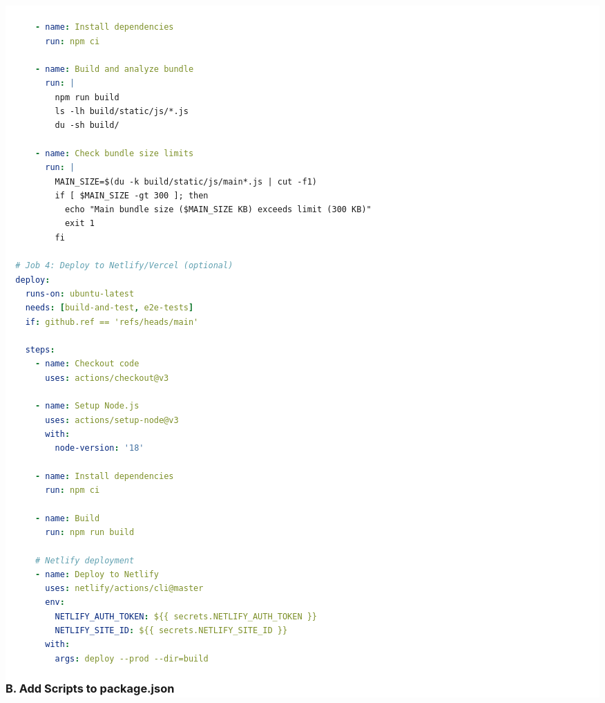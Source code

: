 ```yaml

      - name: Install dependencies
        run: npm ci

      - name: Build and analyze bundle
        run: |
          npm run build
          ls -lh build/static/js/*.js
          du -sh build/

      - name: Check bundle size limits
        run: |
          MAIN_SIZE=$(du -k build/static/js/main*.js | cut -f1)
          if [ $MAIN_SIZE -gt 300 ]; then
            echo "Main bundle size ($MAIN_SIZE KB) exceeds limit (300 KB)"
            exit 1
          fi

  # Job 4: Deploy to Netlify/Vercel (optional)
  deploy:
    runs-on: ubuntu-latest
    needs: [build-and-test, e2e-tests]
    if: github.ref == 'refs/heads/main'

    steps:
      - name: Checkout code
        uses: actions/checkout@v3

      - name: Setup Node.js
        uses: actions/setup-node@v3
        with:
          node-version: '18'

      - name: Install dependencies
        run: npm ci

      - name: Build
        run: npm run build

      # Netlify deployment
      - name: Deploy to Netlify
        uses: netlify/actions/cli@master
        env:
          NETLIFY_AUTH_TOKEN: ${{ secrets.NETLIFY_AUTH_TOKEN }}
          NETLIFY_SITE_ID: ${{ secrets.NETLIFY_SITE_ID }}
        with:
          args: deploy --prod --dir=build
```

### B. Add Scripts to package.json
